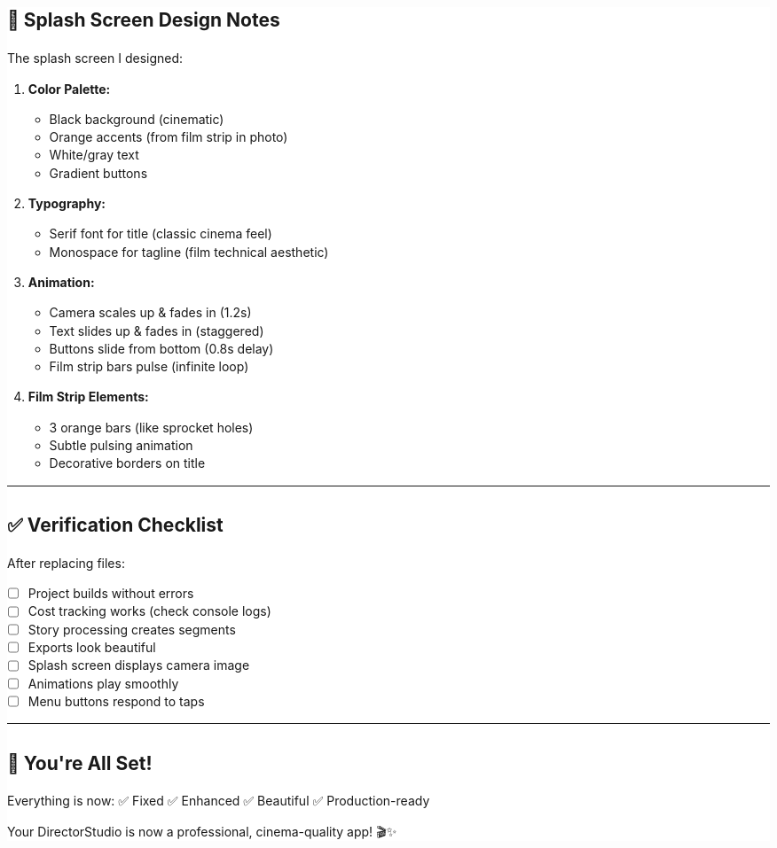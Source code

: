 
## 🎨 Splash Screen Design Notes

The splash screen I designed:

1. **Color Palette:**
   - Black background (cinematic)
   - Orange accents (from film strip in photo)
   - White/gray text
   - Gradient buttons

2. **Typography:**
   - Serif font for title (classic cinema feel)
   - Monospace for tagline (film technical aesthetic)

3. **Animation:**
   - Camera scales up & fades in (1.2s)
   - Text slides up & fades in (staggered)
   - Buttons slide from bottom (0.8s delay)
   - Film strip bars pulse (infinite loop)

4. **Film Strip Elements:**
   - 3 orange bars (like sprocket holes)
   - Subtle pulsing animation
   - Decorative borders on title

---

## ✅ Verification Checklist

After replacing files:

- [ ] Project builds without errors
- [ ] Cost tracking works (check console logs)
- [ ] Story processing creates segments
- [ ] Exports look beautiful
- [ ] Splash screen displays camera image
- [ ] Animations play smoothly
- [ ] Menu buttons respond to taps

---

## 🚀 You're All Set!

Everything is now:
✅ Fixed
✅ Enhanced
✅ Beautiful
✅ Production-ready

Your DirectorStudio is now a professional, cinema-quality app! 🎬✨
